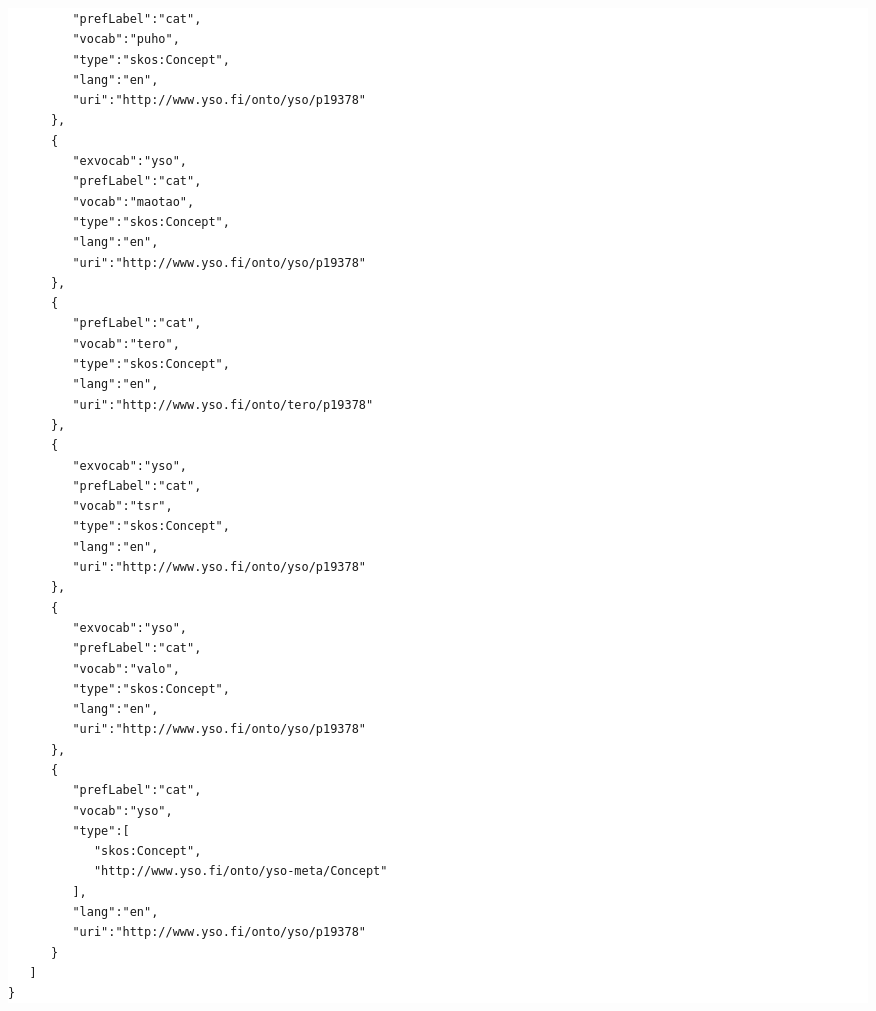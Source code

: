 ```
         "prefLabel":"cat",
         "vocab":"puho",
         "type":"skos:Concept",
         "lang":"en",
         "uri":"http://www.yso.fi/onto/yso/p19378"
      },
      {
         "exvocab":"yso",
         "prefLabel":"cat",
         "vocab":"maotao",
         "type":"skos:Concept",
         "lang":"en",
         "uri":"http://www.yso.fi/onto/yso/p19378"
      },
      {
         "prefLabel":"cat",
         "vocab":"tero",
         "type":"skos:Concept",
         "lang":"en",
         "uri":"http://www.yso.fi/onto/tero/p19378"
      },
      {
         "exvocab":"yso",
         "prefLabel":"cat",
         "vocab":"tsr",
         "type":"skos:Concept",
         "lang":"en",
         "uri":"http://www.yso.fi/onto/yso/p19378"
      },
      {
         "exvocab":"yso",
         "prefLabel":"cat",
         "vocab":"valo",
         "type":"skos:Concept",
         "lang":"en",
         "uri":"http://www.yso.fi/onto/yso/p19378"
      },
      {
         "prefLabel":"cat",
         "vocab":"yso",
         "type":[
            "skos:Concept",
            "http://www.yso.fi/onto/yso-meta/Concept"
         ],
         "lang":"en",
         "uri":"http://www.yso.fi/onto/yso/p19378"
      }
   ]
}
```
